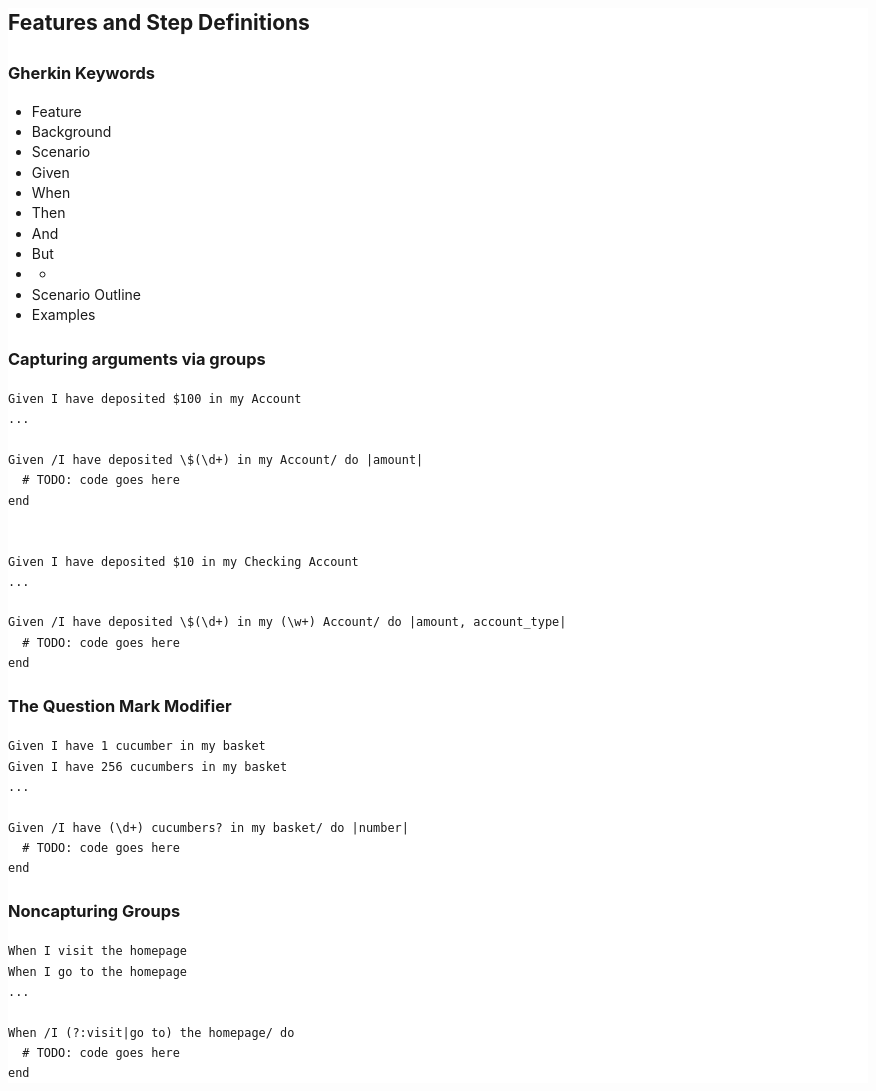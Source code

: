 ## Features and Step Definitions

### Gherkin Keywords
 - Feature
 - Background
 - Scenario
 - Given
 - When
 - Then
 - And
 - But
 - *
 - Scenario Outline 
 - Examples

### Capturing arguments via groups
```
Given I have deposited $100 in my Account
...

Given /I have deposited \$(\d+) in my Account/ do |amount| 
  # TODO: code goes here
end


Given I have deposited $10 in my Checking Account
...

Given /I have deposited \$(\d+) in my (\w+) Account/ do |amount, account_type| 
  # TODO: code goes here
end
```

### The Question Mark Modifier
```
Given I have 1 cucumber in my basket 
Given I have 256 cucumbers in my basket
...

Given /I have (\d+) cucumbers? in my basket/ do |number| 
  # TODO: code goes here
end
```

### Noncapturing Groups
```
When I visit the homepage
When I go to the homepage
...

When /I (?:visit|go to) the homepage/ do 
  # TODO: code goes here
end
```
